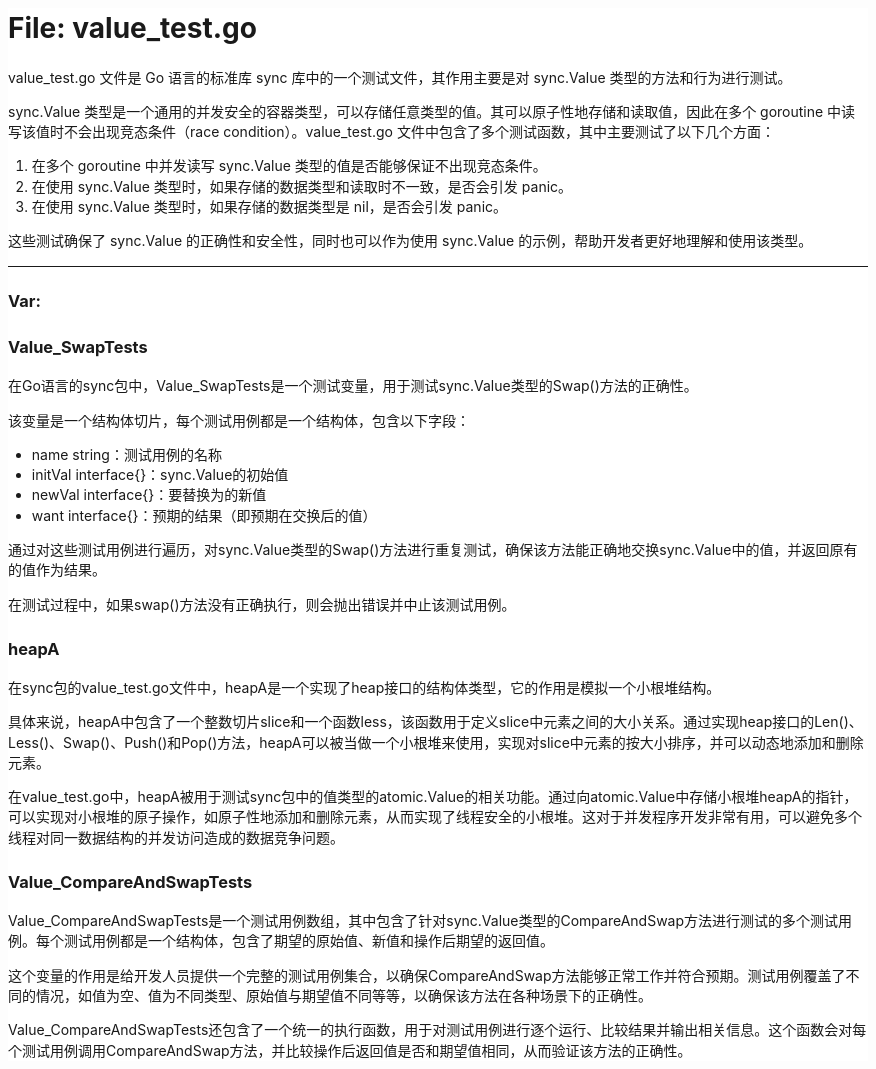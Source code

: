 # File: value_test.go

value_test.go 文件是 Go 语言的标准库 sync 库中的一个测试文件，其作用主要是对 sync.Value 类型的方法和行为进行测试。

sync.Value 类型是一个通用的并发安全的容器类型，可以存储任意类型的值。其可以原子性地存储和读取值，因此在多个 goroutine 中读写该值时不会出现竞态条件（race condition）。value_test.go 文件中包含了多个测试函数，其中主要测试了以下几个方面：

1. 在多个 goroutine 中并发读写 sync.Value 类型的值是否能够保证不出现竞态条件。
2. 在使用 sync.Value 类型时，如果存储的数据类型和读取时不一致，是否会引发 panic。
3. 在使用 sync.Value 类型时，如果存储的数据类型是 nil，是否会引发 panic。

这些测试确保了 sync.Value 的正确性和安全性，同时也可以作为使用 sync.Value 的示例，帮助开发者更好地理解和使用该类型。




---

### Var:

### Value_SwapTests

在Go语言的sync包中，Value_SwapTests是一个测试变量，用于测试sync.Value类型的Swap()方法的正确性。

该变量是一个结构体切片，每个测试用例都是一个结构体，包含以下字段：

- name string：测试用例的名称
- initVal interface{}：sync.Value的初始值
- newVal interface{}：要替换为的新值
- want interface{}：预期的结果（即预期在交换后的值）

通过对这些测试用例进行遍历，对sync.Value类型的Swap()方法进行重复测试，确保该方法能正确地交换sync.Value中的值，并返回原有的值作为结果。

在测试过程中，如果swap()方法没有正确执行，则会抛出错误并中止该测试用例。



### heapA

在sync包的value_test.go文件中，heapA是一个实现了heap接口的结构体类型，它的作用是模拟一个小根堆结构。

具体来说，heapA中包含了一个整数切片slice和一个函数less，该函数用于定义slice中元素之间的大小关系。通过实现heap接口的Len()、Less()、Swap()、Push()和Pop()方法，heapA可以被当做一个小根堆来使用，实现对slice中元素的按大小排序，并可以动态地添加和删除元素。

在value_test.go中，heapA被用于测试sync包中的值类型的atomic.Value的相关功能。通过向atomic.Value中存储小根堆heapA的指针，可以实现对小根堆的原子操作，如原子性地添加和删除元素，从而实现了线程安全的小根堆。这对于并发程序开发非常有用，可以避免多个线程对同一数据结构的并发访问造成的数据竞争问题。



### Value_CompareAndSwapTests

Value_CompareAndSwapTests是一个测试用例数组，其中包含了针对sync.Value类型的CompareAndSwap方法进行测试的多个测试用例。每个测试用例都是一个结构体，包含了期望的原始值、新值和操作后期望的返回值。

这个变量的作用是给开发人员提供一个完整的测试用例集合，以确保CompareAndSwap方法能够正常工作并符合预期。测试用例覆盖了不同的情况，如值为空、值为不同类型、原始值与期望值不同等等，以确保该方法在各种场景下的正确性。

Value_CompareAndSwapTests还包含了一个统一的执行函数，用于对测试用例进行逐个运行、比较结果并输出相关信息。这个函数会对每个测试用例调用CompareAndSwap方法，并比较操作后返回值是否和期望值相同，从而验证该方法的正确性。
